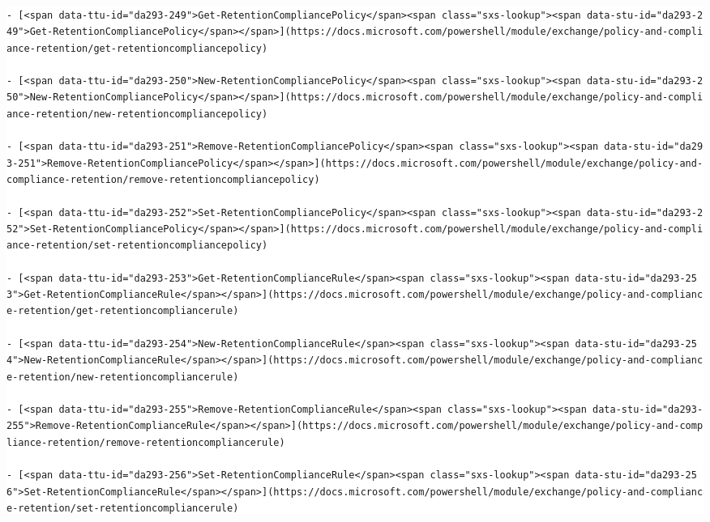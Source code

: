     - [<span data-ttu-id="da293-249">Get-RetentionCompliancePolicy</span><span class="sxs-lookup"><span data-stu-id="da293-249">Get-RetentionCompliancePolicy</span></span>](https://docs.microsoft.com/powershell/module/exchange/policy-and-compliance-retention/get-retentioncompliancepolicy)
    
    - [<span data-ttu-id="da293-250">New-RetentionCompliancePolicy</span><span class="sxs-lookup"><span data-stu-id="da293-250">New-RetentionCompliancePolicy</span></span>](https://docs.microsoft.com/powershell/module/exchange/policy-and-compliance-retention/new-retentioncompliancepolicy)
    
    - [<span data-ttu-id="da293-251">Remove-RetentionCompliancePolicy</span><span class="sxs-lookup"><span data-stu-id="da293-251">Remove-RetentionCompliancePolicy</span></span>](https://docs.microsoft.com/powershell/module/exchange/policy-and-compliance-retention/remove-retentioncompliancepolicy)
    
    - [<span data-ttu-id="da293-252">Set-RetentionCompliancePolicy</span><span class="sxs-lookup"><span data-stu-id="da293-252">Set-RetentionCompliancePolicy</span></span>](https://docs.microsoft.com/powershell/module/exchange/policy-and-compliance-retention/set-retentioncompliancepolicy)
    
    - [<span data-ttu-id="da293-253">Get-RetentionComplianceRule</span><span class="sxs-lookup"><span data-stu-id="da293-253">Get-RetentionComplianceRule</span></span>](https://docs.microsoft.com/powershell/module/exchange/policy-and-compliance-retention/get-retentioncompliancerule)
    
    - [<span data-ttu-id="da293-254">New-RetentionComplianceRule</span><span class="sxs-lookup"><span data-stu-id="da293-254">New-RetentionComplianceRule</span></span>](https://docs.microsoft.com/powershell/module/exchange/policy-and-compliance-retention/new-retentioncompliancerule)
    
    - [<span data-ttu-id="da293-255">Remove-RetentionComplianceRule</span><span class="sxs-lookup"><span data-stu-id="da293-255">Remove-RetentionComplianceRule</span></span>](https://docs.microsoft.com/powershell/module/exchange/policy-and-compliance-retention/remove-retentioncompliancerule)
    
    - [<span data-ttu-id="da293-256">Set-RetentionComplianceRule</span><span class="sxs-lookup"><span data-stu-id="da293-256">Set-RetentionComplianceRule</span></span>](https://docs.microsoft.com/powershell/module/exchange/policy-and-compliance-retention/set-retentioncompliancerule)
